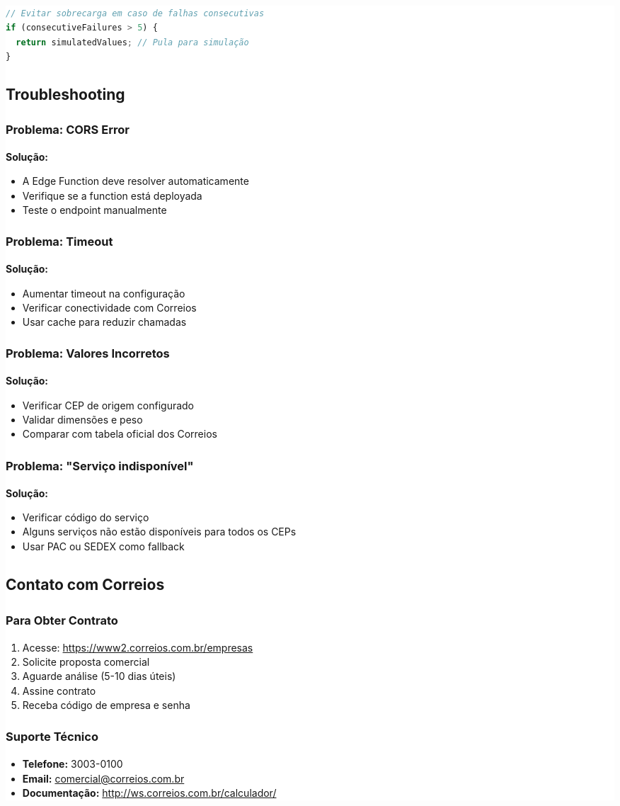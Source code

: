 ```typescript
// Evitar sobrecarga em caso de falhas consecutivas
if (consecutiveFailures > 5) {
  return simulatedValues; // Pula para simulação
}
```

## Troubleshooting

### Problema: CORS Error

**Solução:**
- A Edge Function deve resolver automaticamente
- Verifique se a function está deployada
- Teste o endpoint manualmente

### Problema: Timeout

**Solução:**
- Aumentar timeout na configuração
- Verificar conectividade com Correios
- Usar cache para reduzir chamadas

### Problema: Valores Incorretos

**Solução:**
- Verificar CEP de origem configurado
- Validar dimensões e peso
- Comparar com tabela oficial dos Correios

### Problema: "Serviço indisponível"

**Solução:**
- Verificar código do serviço
- Alguns serviços não estão disponíveis para todos os CEPs
- Usar PAC ou SEDEX como fallback

## Contato com Correios

### Para Obter Contrato

1. Acesse: https://www2.correios.com.br/empresas
2. Solicite proposta comercial
3. Aguarde análise (5-10 dias úteis)
4. Assine contrato
5. Receba código de empresa e senha

### Suporte Técnico

- **Telefone:** 3003-0100
- **Email:** comercial@correios.com.br
- **Documentação:** http://ws.correios.com.br/calculador/
